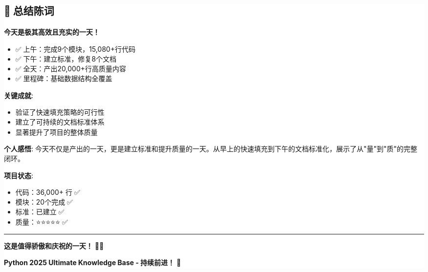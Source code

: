 
## 🎉 总结陈词

**今天是极其高效且充实的一天！**

- ✅ 上午：完成9个模块，15,080+行代码
- ✅ 下午：建立标准，修复8个文档
- ✅ 全天：产出20,000+行高质量内容
- ✅ 里程碑：基础数据结构全覆盖

**关键成就**:
- 验证了快速填充策略的可行性
- 建立了可持续的文档标准体系
- 显著提升了项目的整体质量

**个人感悟**:
今天不仅是产出的一天，更是建立标准和提升质量的一天。从早上的快速填充到下午的文档标准化，展示了从"量"到"质"的完整闭环。

**项目状态**:
- 代码：36,000+ 行 ✅
- 模块：20个完成 ✅
- 标准：已建立 ✅
- 质量：⭐⭐⭐⭐⭐ ✅

---

**这是值得骄傲和庆祝的一天！** 🎊🚀

**Python 2025 Ultimate Knowledge Base - 持续前进！** 💪

